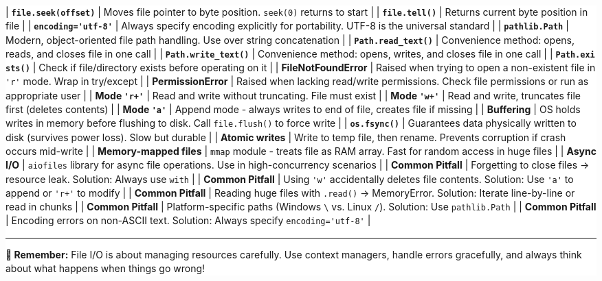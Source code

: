 | **`file.seek(offset)`** | Moves file pointer to byte position. `seek(0)` returns to start |
| **`file.tell()`** | Returns current byte position in file |
| **`encoding='utf-8'`** | Always specify encoding explicitly for portability. UTF-8 is the universal standard |
| **`pathlib.Path`** | Modern, object-oriented file path handling. Use over string concatenation |
| **`Path.read_text()`** | Convenience method: opens, reads, and closes file in one call |
| **`Path.write_text()`** | Convenience method: opens, writes, and closes file in one call |
| **`Path.exists()`** | Check if file/directory exists before operating on it |
| **FileNotFoundError** | Raised when trying to open a non-existent file in `'r'` mode. Wrap in try/except |
| **PermissionError** | Raised when lacking read/write permissions. Check file permissions or run as appropriate user |
| **Mode `'r+'`** | Read and write without truncating. File must exist |
| **Mode `'w+'`** | Read and write, truncates file first (deletes contents) |
| **Mode `'a'`** | Append mode - always writes to end of file, creates file if missing |
| **Buffering** | OS holds writes in memory before flushing to disk. Call `file.flush()` to force write |
| **`os.fsync()`** | Guarantees data physically written to disk (survives power loss). Slow but durable |
| **Atomic writes** | Write to temp file, then rename. Prevents corruption if crash occurs mid-write |
| **Memory-mapped files** | `mmap` module - treats file as RAM array. Fast for random access in huge files |
| **Async I/O** | `aiofiles` library for async file operations. Use in high-concurrency scenarios |
| **Common Pitfall** | Forgetting to close files → resource leak. Solution: Always use `with` |
| **Common Pitfall** | Using `'w'` accidentally deletes file contents. Solution: Use `'a'` to append or `'r+'` to modify |
| **Common Pitfall** | Reading huge files with `.read()` → MemoryError. Solution: Iterate line-by-line or read in chunks |
| **Common Pitfall** | Platform-specific paths (Windows `\` vs. Linux `/`). Solution: Use `pathlib.Path` |
| **Common Pitfall** | Encoding errors on non-ASCII text. Solution: Always specify `encoding='utf-8'` |

***

**🎯 Remember:** File I/O is about managing resources carefully. Use context managers, handle errors gracefully, and always think about what happens when things go wrong!

